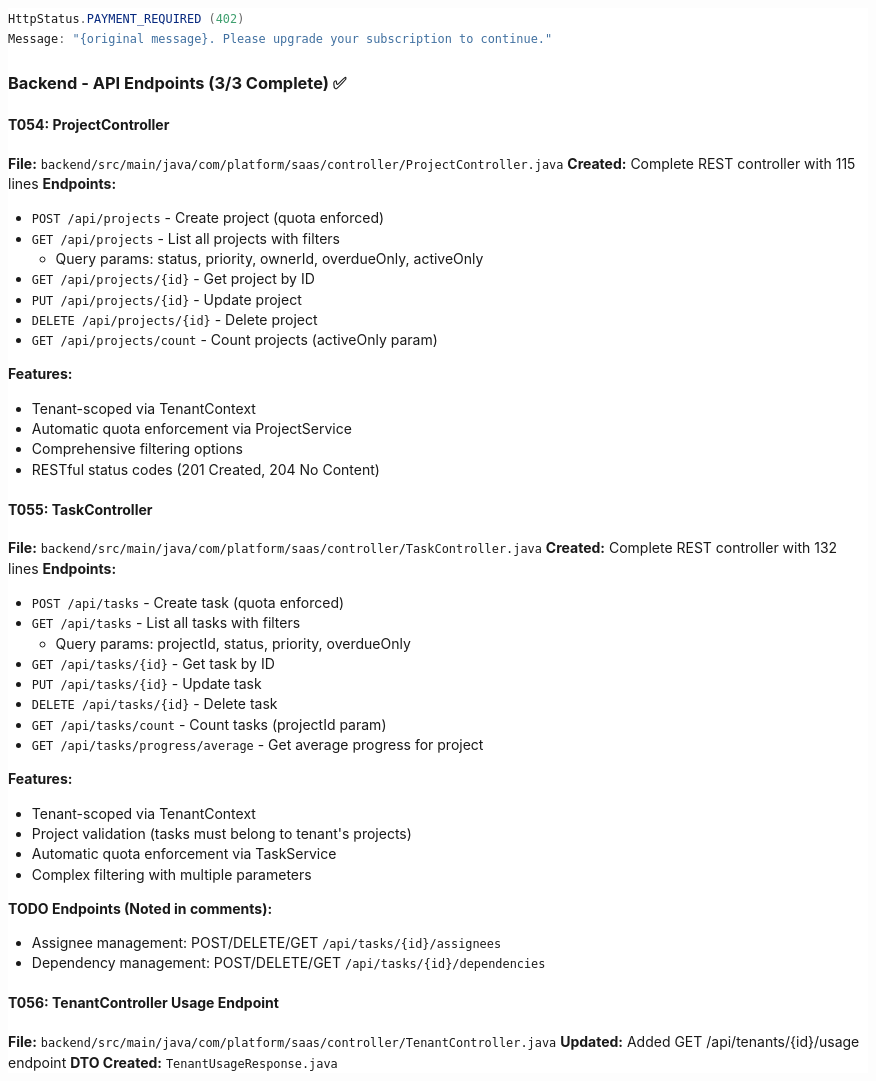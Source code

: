 ```java
HttpStatus.PAYMENT_REQUIRED (402)
Message: "{original message}. Please upgrade your subscription to continue."
```

### Backend - API Endpoints (3/3 Complete) ✅

#### T054: ProjectController
**File:** `backend/src/main/java/com/platform/saas/controller/ProjectController.java`
**Created:** Complete REST controller with 115 lines
**Endpoints:**
- `POST /api/projects` - Create project (quota enforced)
- `GET /api/projects` - List all projects with filters
  - Query params: status, priority, ownerId, overdueOnly, activeOnly
- `GET /api/projects/{id}` - Get project by ID
- `PUT /api/projects/{id}` - Update project
- `DELETE /api/projects/{id}` - Delete project
- `GET /api/projects/count` - Count projects (activeOnly param)

**Features:**
- Tenant-scoped via TenantContext
- Automatic quota enforcement via ProjectService
- Comprehensive filtering options
- RESTful status codes (201 Created, 204 No Content)

#### T055: TaskController
**File:** `backend/src/main/java/com/platform/saas/controller/TaskController.java`
**Created:** Complete REST controller with 132 lines
**Endpoints:**
- `POST /api/tasks` - Create task (quota enforced)
- `GET /api/tasks` - List all tasks with filters
  - Query params: projectId, status, priority, overdueOnly
- `GET /api/tasks/{id}` - Get task by ID
- `PUT /api/tasks/{id}` - Update task
- `DELETE /api/tasks/{id}` - Delete task
- `GET /api/tasks/count` - Count tasks (projectId param)
- `GET /api/tasks/progress/average` - Get average progress for project

**Features:**
- Tenant-scoped via TenantContext
- Project validation (tasks must belong to tenant's projects)
- Automatic quota enforcement via TaskService
- Complex filtering with multiple parameters

**TODO Endpoints (Noted in comments):**
- Assignee management: POST/DELETE/GET `/api/tasks/{id}/assignees`
- Dependency management: POST/DELETE/GET `/api/tasks/{id}/dependencies`

#### T056: TenantController Usage Endpoint
**File:** `backend/src/main/java/com/platform/saas/controller/TenantController.java`
**Updated:** Added GET /api/tenants/{id}/usage endpoint
**DTO Created:** `TenantUsageResponse.java`
